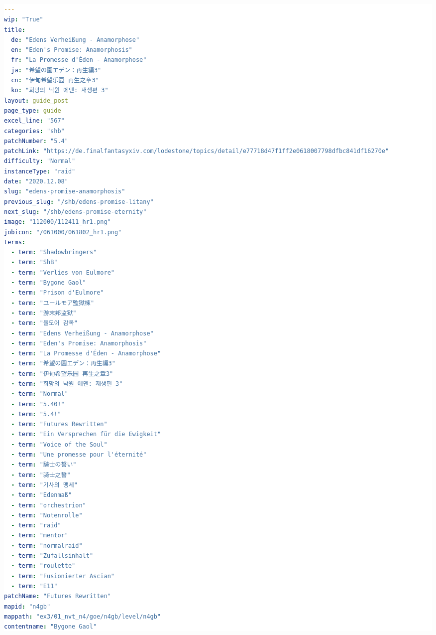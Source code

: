```yaml
---
wip: "True"
title:
  de: "Edens Verheißung - Anamorphose"
  en: "Eden's Promise: Anamorphosis"
  fr: "La Promesse d'Éden - Anamorphose"
  ja: "希望の園エデン：再生編3"
  cn: "伊甸希望乐园 再生之章3"
  ko: "희망의 낙원 에덴: 재생편 3"
layout: guide_post
page_type: guide
excel_line: "567"
categories: "shb"
patchNumber: "5.4"
patchLink: "https://de.finalfantasyxiv.com/lodestone/topics/detail/e77718d47f1ff2e0618007798dfbc841df16270e"
difficulty: "Normal"
instanceType: "raid"
date: "2020.12.08"
slug: "edens-promise-anamorphosis"
previous_slug: "/shb/edens-promise-litany"
next_slug: "/shb/edens-promise-eternity"
image: "112000/112411_hr1.png"
jobicon: "/061000/061802_hr1.png"
terms:
  - term: "Shadowbringers"
  - term: "ShB"
  - term: "Verlies von Eulmore"
  - term: "Bygone Gaol"
  - term: "Prison d'Eulmore"
  - term: "ユールモア監獄棟"
  - term: "游末邦监狱"
  - term: "율모어 감옥"
  - term: "Edens Verheißung - Anamorphose"
  - term: "Eden's Promise: Anamorphosis"
  - term: "La Promesse d'Éden - Anamorphose"
  - term: "希望の園エデン：再生編3"
  - term: "伊甸希望乐园 再生之章3"
  - term: "희망의 낙원 에덴: 재생편 3"
  - term: "Normal"
  - term: "5.40!"
  - term: "5.4!"
  - term: "Futures Rewritten"
  - term: "Ein Versprechen für die Ewigkeit"
  - term: "Voice of the Soul"
  - term: "Une promesse pour l'éternité"
  - term: "騎士の誓い"
  - term: "骑士之誓"
  - term: "기사의 맹세"
  - term: "Edenmaß"
  - term: "orchestrion"
  - term: "Notenrolle"
  - term: "raid"
  - term: "mentor"
  - term: "normalraid"
  - term: "Zufallsinhalt"
  - term: "roulette"
  - term: "Fusionierter Ascian"
  - term: "E11"
patchName: "Futures Rewritten"
mapid: "n4gb"
mappath: "ex3/01_nvt_n4/goe/n4gb/level/n4gb"
contentname: "Bygone Gaol"
```